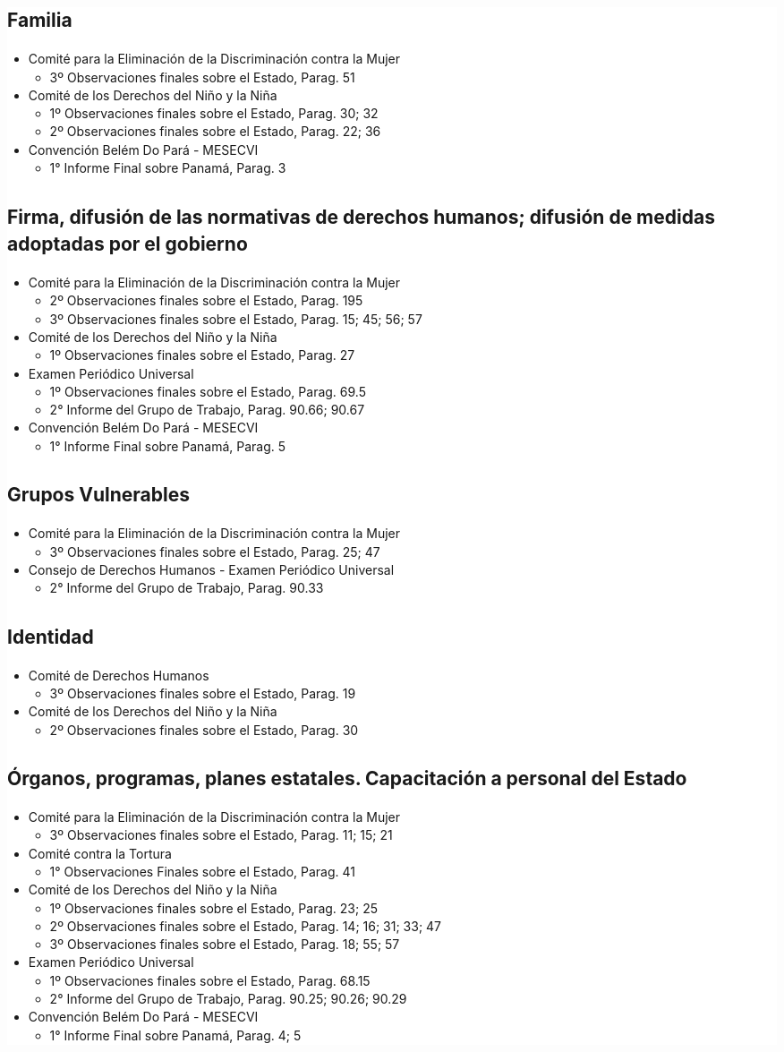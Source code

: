 ## Familia

* Comité para la Eliminación de la Discriminación contra la Mujer
  * 3º Observaciones finales sobre el Estado, Parag. 51
* Comité de los Derechos del Niño y la Niña
  * 1º Observaciones finales sobre el Estado, Parag. 30; 32
  * 2º Observaciones finales sobre el Estado, Parag. 22; 36
* Convención Belém Do Pará - MESECVI
  * 1° Informe Final sobre Panamá, Parag. 3

## Firma, difusión de las normativas de derechos humanos; difusión de medidas adoptadas por el gobierno

* Comité para la Eliminación de la Discriminación contra la Mujer
  * 2º Observaciones finales sobre el Estado, Parag. 195
  * 3º Observaciones finales sobre el Estado, Parag. 15; 45; 56; 57
* Comité de los Derechos del Niño y la Niña
  * 1º Observaciones finales sobre el Estado, Parag. 27
* Examen Periódico Universal
  * 1º Observaciones finales sobre el Estado, Parag. 69.5
  * 2° Informe del Grupo de Trabajo, Parag. 90.66; 90.67
* Convención Belém Do Pará - MESECVI
  * 1° Informe Final sobre Panamá, Parag. 5

## Grupos Vulnerables

* Comité para la Eliminación de la Discriminación contra la Mujer
  * 3º Observaciones finales sobre el Estado, Parag. 25; 47
* Consejo de Derechos Humanos - Examen Periódico Universal
  * 2° Informe del Grupo de Trabajo, Parag. 90.33

## Identidad

* Comité de Derechos Humanos
  * 3º Observaciones finales sobre el Estado, Parag. 19
* Comité de los Derechos del Niño y la Niña
  * 2º Observaciones finales sobre el Estado, Parag. 30

## Órganos, programas, planes estatales. Capacitación a personal del Estado

* Comité para la Eliminación de la Discriminación contra la Mujer
  * 3º Observaciones finales sobre el Estado, Parag. 11; 15; 21
* Comité contra la Tortura
  * 1° Observaciones Finales sobre el Estado, Parag. 41
* Comité de los Derechos del Niño y la Niña
  * 1º Observaciones finales sobre el Estado, Parag. 23; 25
  * 2º Observaciones finales sobre el Estado, Parag. 14; 16; 31; 33; 47
  * 3º Observaciones finales sobre el Estado, Parag. 18; 55; 57
* Examen Periódico Universal
  * 1º Observaciones finales sobre el Estado, Parag. 68.15
  * 2° Informe del Grupo de Trabajo, Parag. 90.25; 90.26; 90.29
* Convención Belém Do Pará - MESECVI
  * 1° Informe Final sobre Panamá, Parag. 4; 5
